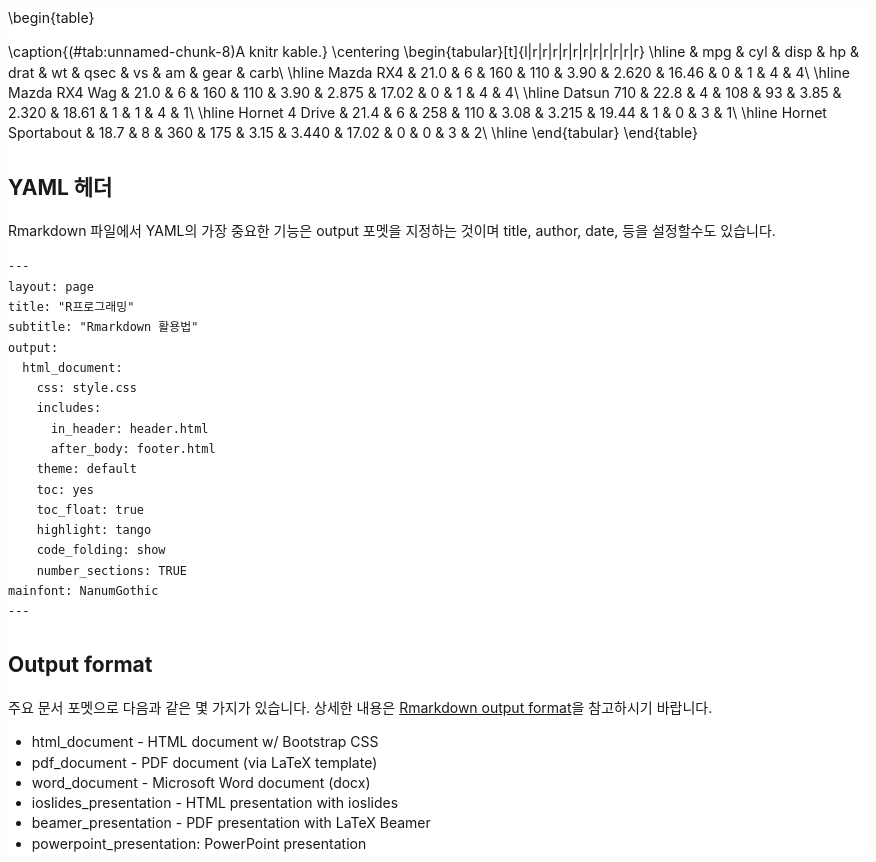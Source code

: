 \begin{table}

\caption{(\#tab:unnamed-chunk-8)A knitr kable.}
\centering
\begin{tabular}[t]{l|r|r|r|r|r|r|r|r|r|r|r}
\hline
  & mpg & cyl & disp & hp & drat & wt & qsec & vs & am & gear & carb\\
\hline
Mazda RX4 & 21.0 & 6 & 160 & 110 & 3.90 & 2.620 & 16.46 & 0 & 1 & 4 & 4\\
\hline
Mazda RX4 Wag & 21.0 & 6 & 160 & 110 & 3.90 & 2.875 & 17.02 & 0 & 1 & 4 & 4\\
\hline
Datsun 710 & 22.8 & 4 & 108 & 93 & 3.85 & 2.320 & 18.61 & 1 & 1 & 4 & 1\\
\hline
Hornet 4 Drive & 21.4 & 6 & 258 & 110 & 3.08 & 3.215 & 19.44 & 1 & 0 & 3 & 1\\
\hline
Hornet Sportabout & 18.7 & 8 & 360 & 175 & 3.15 & 3.440 & 17.02 & 0 & 0 & 3 & 2\\
\hline
\end{tabular}
\end{table}

## YAML 헤더

Rmarkdown 파일에서 YAML의 가장 중요한 기능은 output 포멧을 지정하는 것이며 title, author, date, 등을 설정할수도 있습니다.

    ---
    layout: page
    title: "R프로그래밍"
    subtitle: "Rmarkdown 활용법"
    output:
      html_document:
        css: style.css
        includes:
          in_header: header.html
          after_body: footer.html
        theme: default
        toc: yes
        toc_float: true
        highlight: tango
        code_folding: show
        number_sections: TRUE
    mainfont: NanumGothic
    ---

## Output format

주요 문서 포멧으로 다음과 같은 몇 가지가 있습니다. 상세한 내용은 [Rmarkdown output format](https://rmarkdown.rstudio.com/lesson-9.html)을 참고하시기 바랍니다.

-   html_document - HTML document w/ Bootstrap CSS
-   pdf_document - PDF document (via LaTeX template)
-   word_document - Microsoft Word document (docx)
-   ioslides_presentation - HTML presentation with ioslides
-   beamer_presentation - PDF presentation with LaTeX Beamer
-   powerpoint_presentation: PowerPoint presentation
